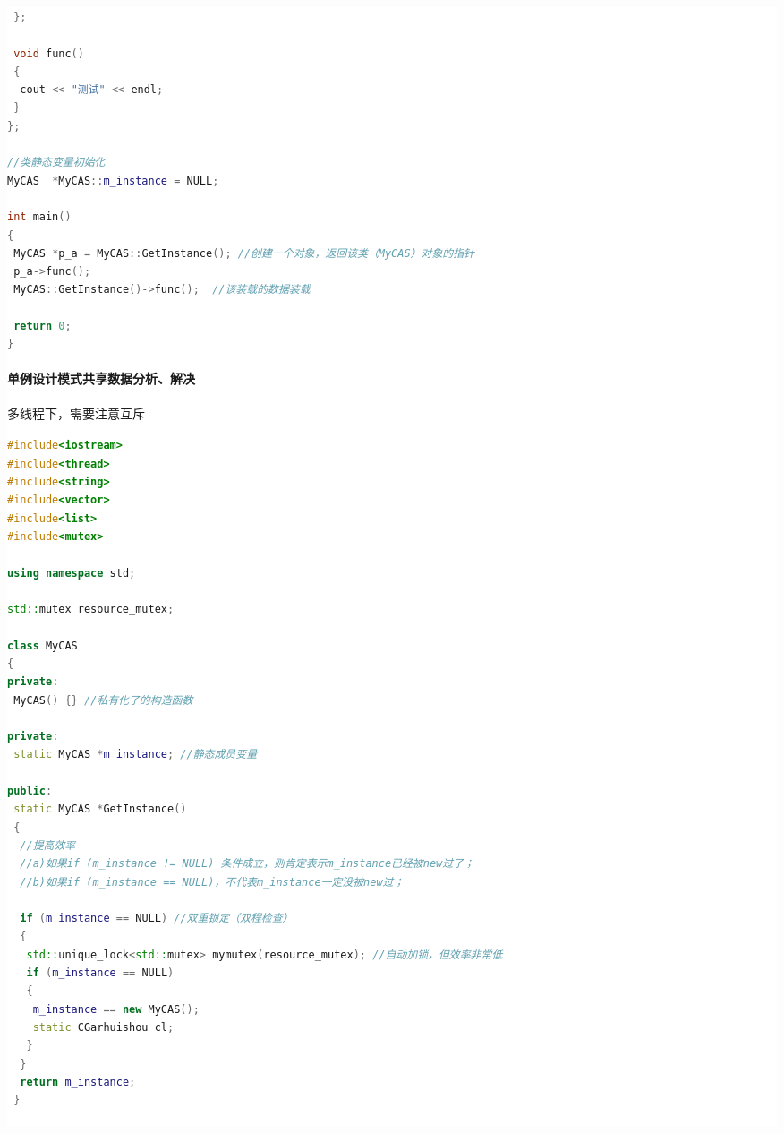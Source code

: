```c++
 };
 
 void func()
 {
  cout << "测试" << endl;
 }
};
 
//类静态变量初始化
MyCAS  *MyCAS::m_instance = NULL;
 
int main()
{
 MyCAS *p_a = MyCAS::GetInstance(); //创建一个对象，返回该类（MyCAS）对象的指针
 p_a->func();
 MyCAS::GetInstance()->func();  //该装载的数据装载
 
 return 0;
}
```

#### 单例设计模式共享数据分析、解决

多线程下，需要注意互斥

```c++
#include<iostream>
#include<thread>
#include<string>
#include<vector>
#include<list>
#include<mutex>
 
using namespace std;
 
std::mutex resource_mutex;
 
class MyCAS
{
private:
 MyCAS() {} //私有化了的构造函数
 
private:
 static MyCAS *m_instance; //静态成员变量
 
public:
 static MyCAS *GetInstance()
 {
  //提高效率
  //a)如果if (m_instance != NULL) 条件成立，则肯定表示m_instance已经被new过了；
  //b)如果if (m_instance == NULL)，不代表m_instance一定没被new过；
 
  if (m_instance == NULL) //双重锁定（双程检查）
  { 
   std::unique_lock<std::mutex> mymutex(resource_mutex); //自动加锁，但效率非常低
   if (m_instance == NULL)
   {
    m_instance == new MyCAS();
    static CGarhuishou cl;
   }
  }
  return m_instance;
 }
 
```